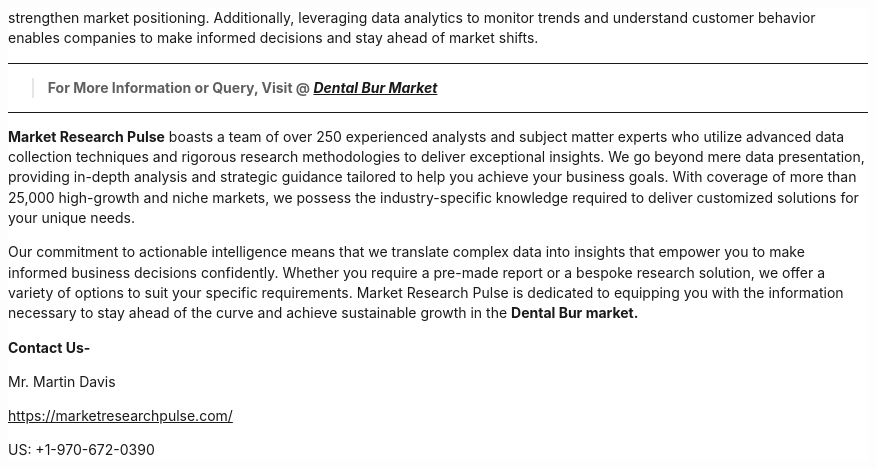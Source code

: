 strengthen market positioning. Additionally, leveraging data analytics to monitor trends and understand customer behavior enables companies to make informed decisions and stay ahead of market shifts.</p><hr /><blockquote><p><strong>For More Information or Query, Visit @&nbsp;<em><a href="https://marketresearchpulse.com/report/2736/dental-bur-market?utm_source=Linkedin&utm_medium=0110">Dental Bur Market</a></em></strong></p></blockquote><hr /><p><strong>Market Research Pulse</strong> boasts a team of over 250 experienced analysts and subject matter experts who utilize advanced data collection techniques and rigorous research methodologies to deliver exceptional insights. We go beyond mere data presentation, providing in-depth analysis and strategic guidance tailored to help you achieve your business goals. With coverage of more than 25,000 high-growth and niche markets, we possess the industry-specific knowledge required to deliver customized solutions for your unique needs.</p><p>Our commitment to actionable intelligence means that we translate complex data into insights that empower you to make informed business decisions confidently. Whether you require a pre-made report or a bespoke research solution, we offer a variety of options to suit your specific requirements. Market Research Pulse is dedicated to equipping you with the information necessary to stay ahead of the curve and achieve sustainable growth in the <strong>Dental Bur market.</strong></p><p><strong>Contact Us-</strong></p><p>Mr. Martin Davis</p><p>https://marketresearchpulse.com/</p><p>US: +1-970-672-0390</p>
